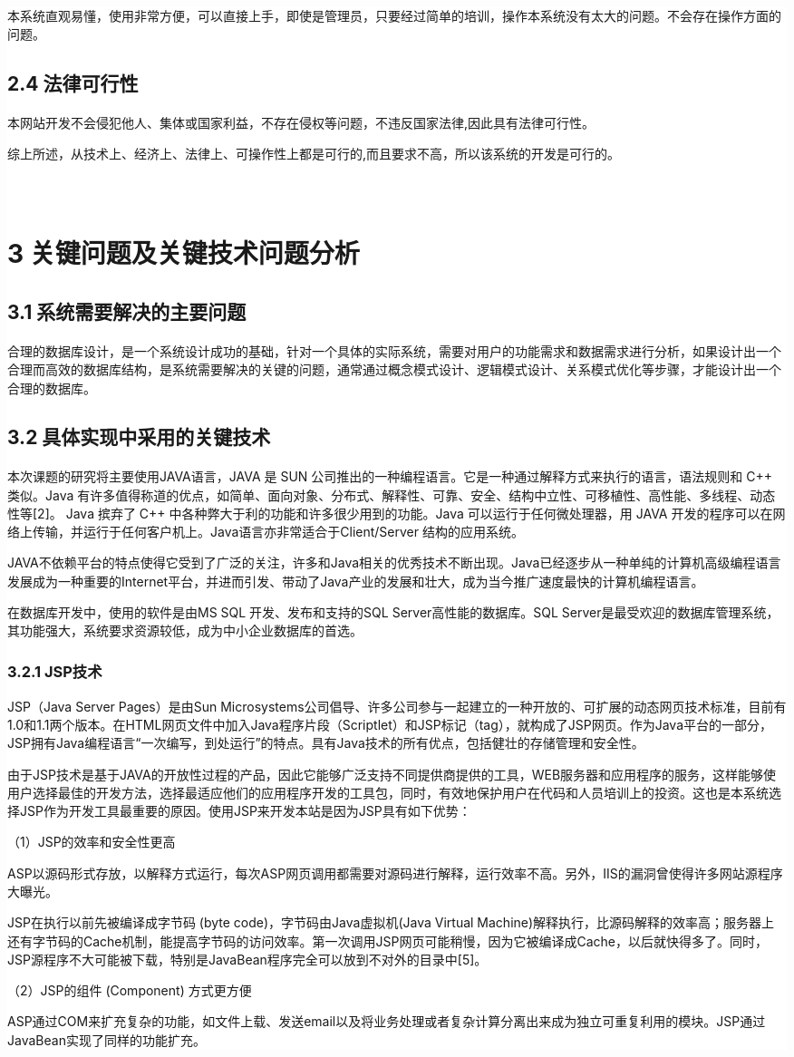 本系统直观易懂，使用非常方便，可以直接上手，即使是管理员，只要经过简单的培训，操作本系统没有太大的问题。不会存在操作方面的问题。

2.4 法律可行性
--------------

本网站开发不会侵犯他人、集体或国家利益，不存在侵权等问题，不违反国家法律,因此具有法律可行性。

综上所述，从技术上、经济上、法律上、可操作性上都是可行的,而且要求不高，所以该系统的开发是可行的。

<br>3 关键问题及关键技术问题分析
================================

3.1 系统需要解决的主要问题
--------------------------

合理的数据库设计，是一个系统设计成功的基础，针对一个具体的实际系统，需要对用户的功能需求和数据需求进行分析，如果设计出一个合理而高效的数据库结构，是系统需要解决的关键的问题，通常通过概念模式设计、逻辑模式设计、关系模式优化等步骤，才能设计出一个合理的数据库。

3.2 具体实现中采用的关键技术
----------------------------

本次课题的研究将主要使用JAVA语言，JAVA 是 SUN
公司推出的一种编程语言。它是一种通过解释方式来执行的语言，语法规则和 C++
类似。Java
有许多值得称道的优点，如简单、面向对象、分布式、解释性、可靠、安全、结构中立性、可移植性、高性能、多线程、动态性等[2]。
Java 摈弃了 C++ 中各种弊大于利的功能和许多很少用到的功能。Java
可以运行于任何微处理器，用 JAVA
开发的程序可以在网络上传输，并运行于任何客户机上。Java语言亦非常适合于Client/Server
结构的应用系统。

JAVA不依赖平台的特点使得它受到了广泛的关注，许多和Java相关的优秀技术不断出现。Java已经逐步从一种单纯的计算机高级编程语言发展成为一种重要的Internet平台，并进而引发、带动了Java产业的发展和壮大，成为当今推广速度最快的计算机编程语言。

在数据库开发中，使用的软件是由MS SQL 开发、发布和支持的SQL
Server高性能的数据库。SQL
Server是最受欢迎的数据库管理系统，其功能强大，系统要求资源较低，成为中小企业数据库的首选。

### 3.2.1 JSP技术

JSP（Java Server Pages）是由Sun
Microsystems公司倡导、许多公司参与一起建立的一种开放的、可扩展的动态网页技术标准，目前有1.0和1.1两个版本。在HTML网页文件中加入Java程序片段（Scriptlet）和JSP标记（tag），就构成了JSP网页。作为Java平台的一部分，JSP拥有Java编程语言“一次编写，到处运行”的特点。具有Java技术的所有优点，包括健壮的存储管理和安全性。

由于JSP技术是基于JAVA的开放性过程的产品，因此它能够广泛支持不同提供商提供的工具，WEB服务器和应用程序的服务，这样能够使用户选择最佳的开发方法，选择最适应他们的应用程序开发的工具包，同时，有效地保护用户在代码和人员培训上的投资。这也是本系统选择JSP作为开发工具最重要的原因。使用JSP来开发本站是因为JSP具有如下优势：

（1）JSP的效率和安全性更高

ASP以源码形式存放，以解释方式运行，每次ASP网页调用都需要对源码进行解释，运行效率不高。另外，IIS的漏洞曾使得许多网站源程序大曝光。

JSP在执行以前先被编译成字节码 (byte code)，字节码由Java虚拟机(Java Virtual
Machine)解释执行，比源码解释的效率高；服务器上还有字节码的Cache机制，能提高字节码的访问效率。第一次调用JSP网页可能稍慢，因为它被编译成Cache，以后就快得多了。同时，JSP源程序不大可能被下载，特别是JavaBean程序完全可以放到不对外的目录中[5]。

（2）JSP的组件 (Component) 方式更方便

ASP通过COM来扩充复杂的功能，如文件上载、发送email以及将业务处理或者复杂计算分离出来成为独立可重复利用的模块。JSP通过JavaBean实现了同样的功能扩充。
